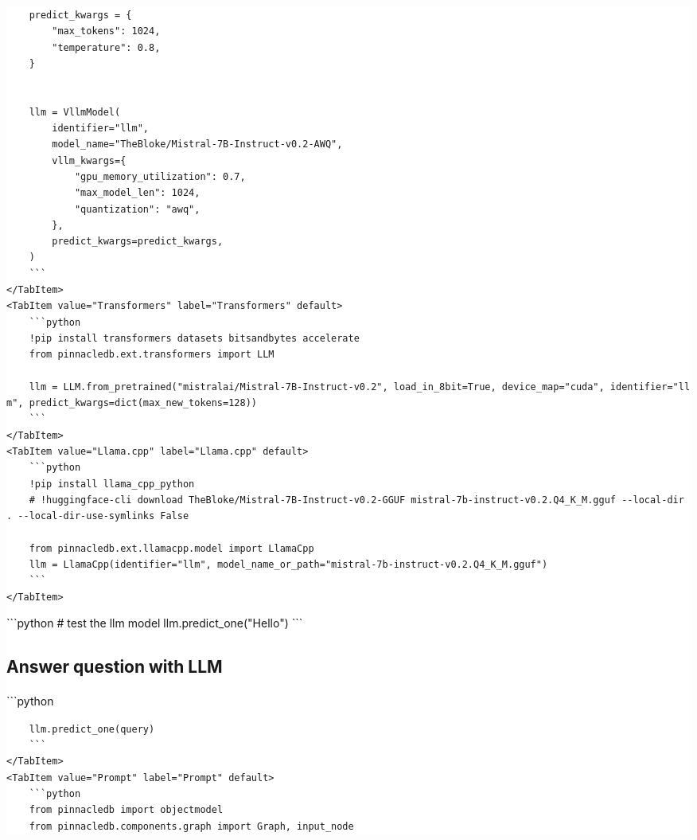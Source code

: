         predict_kwargs = {
            "max_tokens": 1024,
            "temperature": 0.8,
        }
        
        
        llm = VllmModel(
            identifier="llm",
            model_name="TheBloke/Mistral-7B-Instruct-v0.2-AWQ",
            vllm_kwargs={
                "gpu_memory_utilization": 0.7,
                "max_model_len": 1024,
                "quantization": "awq",
            },
            predict_kwargs=predict_kwargs,
        )        
        ```
    </TabItem>
    <TabItem value="Transformers" label="Transformers" default>
        ```python
        !pip install transformers datasets bitsandbytes accelerate
        from pinnacledb.ext.transformers import LLM
        
        llm = LLM.from_pretrained("mistralai/Mistral-7B-Instruct-v0.2", load_in_8bit=True, device_map="cuda", identifier="llm", predict_kwargs=dict(max_new_tokens=128))        
        ```
    </TabItem>
    <TabItem value="Llama.cpp" label="Llama.cpp" default>
        ```python
        !pip install llama_cpp_python
        # !huggingface-cli download TheBloke/Mistral-7B-Instruct-v0.2-GGUF mistral-7b-instruct-v0.2.Q4_K_M.gguf --local-dir . --local-dir-use-symlinks False
        
        from pinnacledb.ext.llamacpp.model import LlamaCpp
        llm = LlamaCpp(identifier="llm", model_name_or_path="mistral-7b-instruct-v0.2.Q4_K_M.gguf")        
        ```
    </TabItem>
</Tabs>
```python
# test the llm model
llm.predict_one("Hello")
```


## Answer question with LLM


<Tabs>
    <TabItem value="No-context" label="No-context" default>
        ```python
        
        llm.predict_one(query)        
        ```
    </TabItem>
    <TabItem value="Prompt" label="Prompt" default>
        ```python
        from pinnacledb import objectmodel
        from pinnacledb.components.graph import Graph, input_node
        